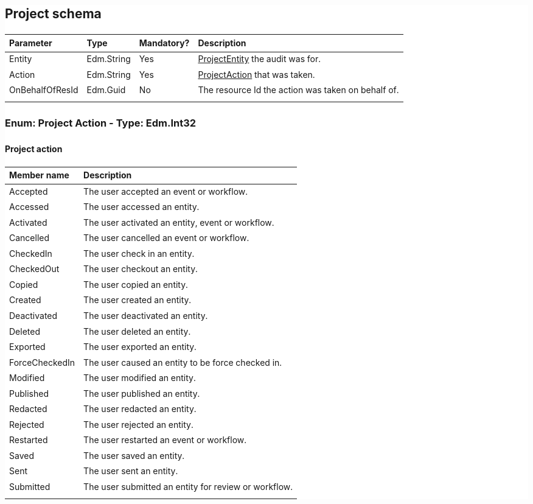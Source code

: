 ## Project schema

|**Parameter**|**Type**|**Mandatory?**|**Description**|
|:-----|:-----|:-----|:-----|
|Entity|Edm.String|Yes| [ProjectEntity](#project-entity) the audit was for.|
|Action|Edm.String|Yes|[ProjectAction](#project-action) that was taken.|
|OnBehalfOfResId|Edm.Guid|No|The resource Id the action was taken on behalf of.|
|||||

### Enum: Project Action - Type: Edm.Int32

#### Project action

|**Member name**|**Description**|
|:-----|:-----|
|Accepted|The user accepted an event or workflow.|
|Accessed|The user accessed an entity.|
|Activated|The user activated an entity, event or workflow.|
|Cancelled|The user cancelled an event or workflow.|
|CheckedIn|The user check in an entity.|
|CheckedOut|The user checkout an entity.|
|Copied|The user copied an entity.|
|Created|The user created an entity.|
|Deactivated|The user deactivated an entity.|
|Deleted|The user deleted an entity.|
|Exported|The user exported an entity.|
|ForceCheckedIn|The user caused an entity to be force checked in.|
|Modified|The user modified an entity.|
|Published|The user published an entity.|
|Redacted|The user redacted an entity.|
|Rejected|The user rejected an entity.|
|Restarted|The user restarted an event or workflow.|
|Saved|The user saved an entity.|
|Sent|The user sent an entity.|
|Submitted|The user submitted an entity for review or workflow.|
|||||
